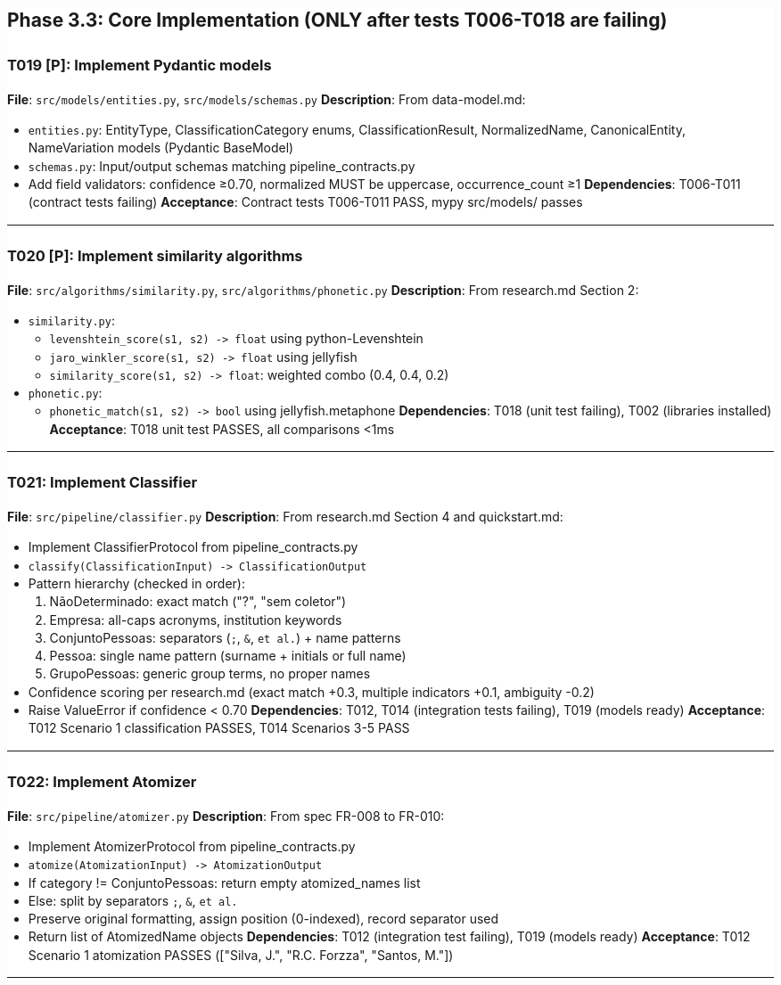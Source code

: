 ## Phase 3.3: Core Implementation (ONLY after tests T006-T018 are failing)

### T019 [P]: Implement Pydantic models
**File**: `src/models/entities.py`, `src/models/schemas.py`
**Description**: From data-model.md:
- `entities.py`: EntityType, ClassificationCategory enums, ClassificationResult, NormalizedName, CanonicalEntity, NameVariation models (Pydantic BaseModel)
- `schemas.py`: Input/output schemas matching pipeline_contracts.py
- Add field validators: confidence ≥0.70, normalized MUST be uppercase, occurrence_count ≥1
**Dependencies**: T006-T011 (contract tests failing)
**Acceptance**: Contract tests T006-T011 PASS, mypy src/models/ passes

---

### T020 [P]: Implement similarity algorithms
**File**: `src/algorithms/similarity.py`, `src/algorithms/phonetic.py`
**Description**: From research.md Section 2:
- `similarity.py`:
  - `levenshtein_score(s1, s2) -> float` using python-Levenshtein
  - `jaro_winkler_score(s1, s2) -> float` using jellyfish
  - `similarity_score(s1, s2) -> float`: weighted combo (0.4, 0.4, 0.2)
- `phonetic.py`:
  - `phonetic_match(s1, s2) -> bool` using jellyfish.metaphone
**Dependencies**: T018 (unit test failing), T002 (libraries installed)
**Acceptance**: T018 unit test PASSES, all comparisons <1ms

---

### T021: Implement Classifier
**File**: `src/pipeline/classifier.py`
**Description**: From research.md Section 4 and quickstart.md:
- Implement ClassifierProtocol from pipeline_contracts.py
- `classify(ClassificationInput) -> ClassificationOutput`
- Pattern hierarchy (checked in order):
  1. NãoDeterminado: exact match ("?", "sem coletor")
  2. Empresa: all-caps acronyms, institution keywords
  3. ConjuntoPessoas: separators (`;`, `&`, `et al.`) + name patterns
  4. Pessoa: single name pattern (surname + initials or full name)
  5. GrupoPessoas: generic group terms, no proper names
- Confidence scoring per research.md (exact match +0.3, multiple indicators +0.1, ambiguity -0.2)
- Raise ValueError if confidence < 0.70
**Dependencies**: T012, T014 (integration tests failing), T019 (models ready)
**Acceptance**: T012 Scenario 1 classification PASSES, T014 Scenarios 3-5 PASS

---

### T022: Implement Atomizer
**File**: `src/pipeline/atomizer.py`
**Description**: From spec FR-008 to FR-010:
- Implement AtomizerProtocol from pipeline_contracts.py
- `atomize(AtomizationInput) -> AtomizationOutput`
- If category != ConjuntoPessoas: return empty atomized_names list
- Else: split by separators `;`, `&`, `et al.`
- Preserve original formatting, assign position (0-indexed), record separator used
- Return list of AtomizedName objects
**Dependencies**: T012 (integration test failing), T019 (models ready)
**Acceptance**: T012 Scenario 1 atomization PASSES (["Silva, J.", "R.C. Forzza", "Santos, M."])

---